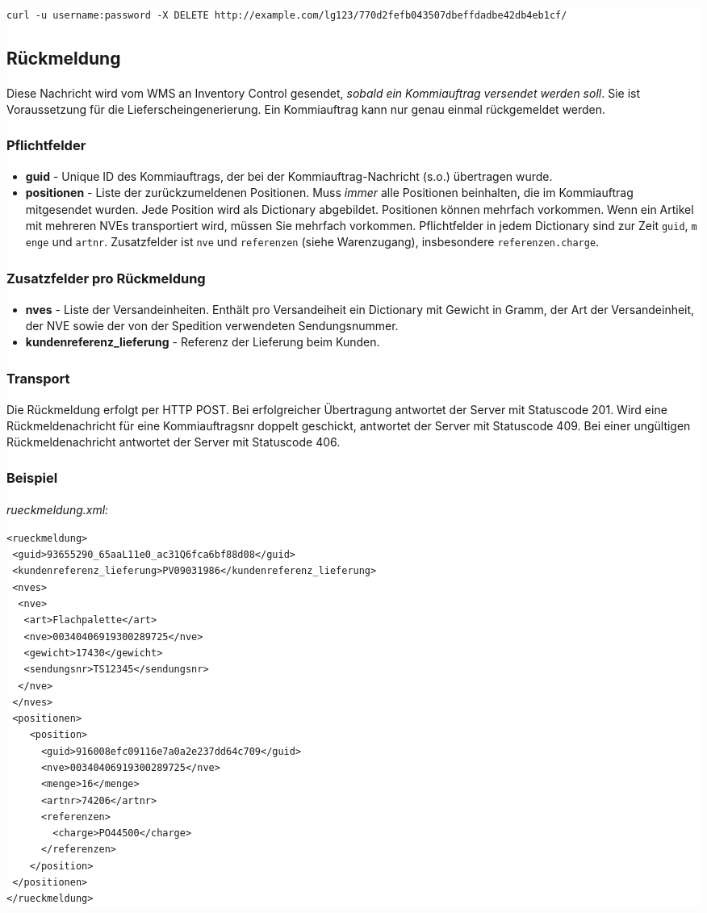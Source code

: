     curl -u username:password -X DELETE http://example.com/lg123/770d2fefb043507dbeffdadbe42db4eb1cf/


## Rückmeldung
Diese Nachricht wird vom WMS an Inventory Control gesendet, *sobald ein Kommiauftrag versendet werden soll*.
Sie ist Voraussetzung für die Lieferscheingenerierung. Ein Kommiauftrag kann nur genau einmal rückgemeldet werden.

### Pflichtfelder
* **guid** - Unique ID des Kommiauftrags, der bei der Kommiauftrag-Nachricht (s.o.) übertragen wurde.
* **positionen** - Liste der zurückzumeldenen Positionen. Muss *immer* alle Positionen beinhalten, die 
  im  Kommiauftrag mitgesendet wurden. Jede Position wird als Dictionary abgebildet. Positionen können
  mehrfach vorkommen. Wenn ein Artikel mit mehreren NVEs transportiert wird, müssen Sie mehrfach vorkommen. 
  Pflichtfelder in jedem Dictionary sind zur Zeit `guid`, `menge` und `artnr`.
  Zusatzfelder ist `nve` und `referenzen` (siehe Warenzugang), insbesondere `referenzen.charge`.

### Zusatzfelder pro Rückmeldung
* **nves** - Liste der Versandeinheiten. Enthält pro Versandeiheit ein Dictionary mit Gewicht in Gramm,
  der Art der Versandeinheit, der NVE sowie der von der Spedition verwendeten Sendungsnummer.
* **kundenreferenz_lieferung** - Referenz der Lieferung beim Kunden.

### Transport
Die Rückmeldung erfolgt per HTTP POST. Bei erfolgreicher Übertragung antwortet der Server mit Statuscode 201. Wird eine Rückmeldenachricht für eine Kommiauftragsnr doppelt geschickt, antwortet der Server mit Statuscode 409. Bei einer ungültigen Rückmeldenachricht antwortet der Server mit Statuscode 406.

### Beispiel

*rueckmeldung.xml:*

    <rueckmeldung>
     <guid>93655290_65aaL11e0_ac31Q6fca6bf88d08</guid>
     <kundenreferenz_lieferung>PV09031986</kundenreferenz_lieferung>
     <nves>
      <nve>
       <art>Flachpalette</art>
       <nve>00340406919300289725</nve>
       <gewicht>17430</gewicht>
       <sendungsnr>TS12345</sendungsnr>
      </nve>
     </nves>
     <positionen>
        <position>
          <guid>916008efc09116e7a0a2e237dd64c709</guid>
          <nve>00340406919300289725</nve>
          <menge>16</menge>
          <artnr>74206</artnr>
          <referenzen>
            <charge>PO44500</charge>
          </referenzen>
        </position>
     </positionen>
    </rueckmeldung>
